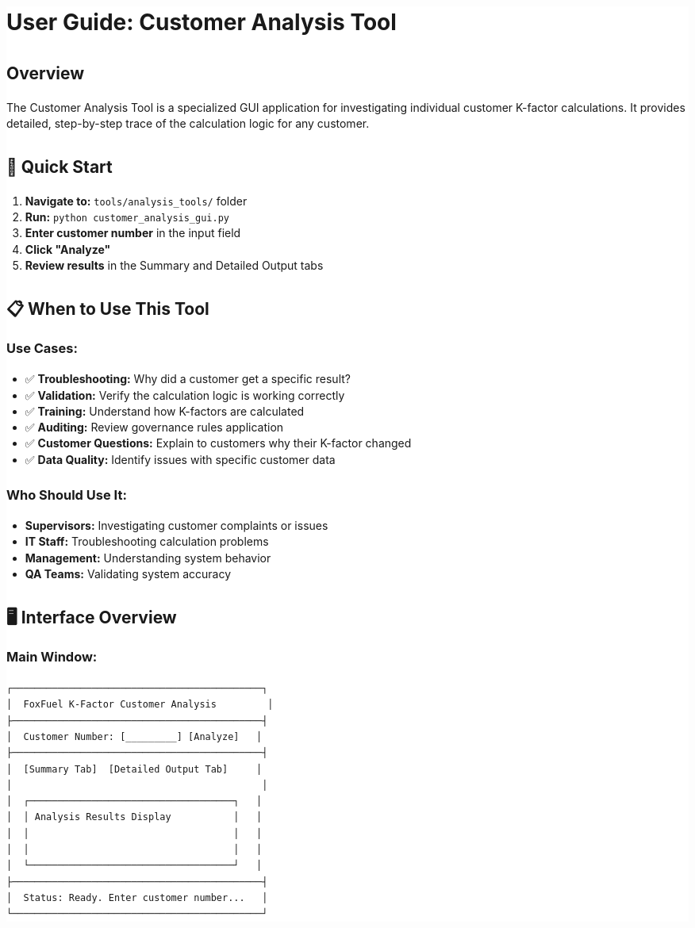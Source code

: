 # User Guide: Customer Analysis Tool

## Overview

The Customer Analysis Tool is a specialized GUI application for investigating individual customer K-factor calculations. It provides detailed, step-by-step trace of the calculation logic for any customer.

## 🎯 **Quick Start**

1. **Navigate to:** `tools/analysis_tools/` folder
2. **Run:** `python customer_analysis_gui.py`
3. **Enter customer number** in the input field
4. **Click "Analyze"**
5. **Review results** in the Summary and Detailed Output tabs

## 📋 **When to Use This Tool**

### **Use Cases:**
- ✅ **Troubleshooting:** Why did a customer get a specific result?
- ✅ **Validation:** Verify the calculation logic is working correctly
- ✅ **Training:** Understand how K-factors are calculated
- ✅ **Auditing:** Review governance rules application
- ✅ **Customer Questions:** Explain to customers why their K-factor changed
- ✅ **Data Quality:** Identify issues with specific customer data

### **Who Should Use It:**
- **Supervisors:** Investigating customer complaints or issues
- **IT Staff:** Troubleshooting calculation problems
- **Management:** Understanding system behavior
- **QA Teams:** Validating system accuracy

## 🖥️ **Interface Overview**

### **Main Window:**
```
┌────────────────────────────────────────────┐
│  FoxFuel K-Factor Customer Analysis         │
├────────────────────────────────────────────┤
│  Customer Number: [_________] [Analyze]   │
├────────────────────────────────────────────┤
│  [Summary Tab]  [Detailed Output Tab]     │
│                                            │
│  ┌────────────────────────────────────┐   │
│  │ Analysis Results Display           │   │
│  │                                    │   │
│  │                                    │   │
│  └────────────────────────────────────┘   │
├────────────────────────────────────────────┤
│  Status: Ready. Enter customer number...   │
└────────────────────────────────────────────┘
```
